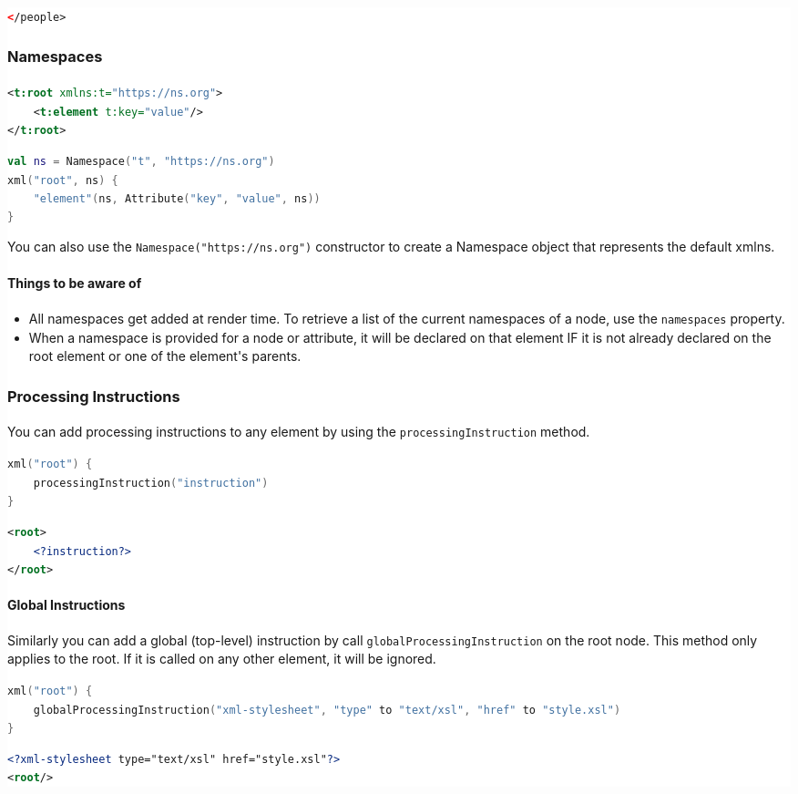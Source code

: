 ```xml
</people>
```

### Namespaces
```xml
<t:root xmlns:t="https://ns.org">
    <t:element t:key="value"/>
</t:root>
```

```kotlin
val ns = Namespace("t", "https://ns.org")
xml("root", ns) {
    "element"(ns, Attribute("key", "value", ns))
}
```

You can also use the `Namespace("https://ns.org")` constructor to create a Namespace object that represents the default xmlns.

#### Things to be aware of

* All namespaces get added at render time. To retrieve a list of the current namespaces of a node, use the `namespaces` property.
* When a namespace is provided for a node or attribute, it will be declared on that element IF it is not already declared on the root element or one of the element's parents.

### Processing Instructions
You can add processing instructions to any element by using the `processingInstruction` method.

```kotlin
xml("root") {
    processingInstruction("instruction")
}
```

```xml
<root>
    <?instruction?>
</root>
```

#### Global Instructions
Similarly you can add a global (top-level) instruction by call `globalProcessingInstruction` on the
root node. This method only applies to the root. If it is called on any other element, it will be ignored.


```kotlin
xml("root") {
    globalProcessingInstruction("xml-stylesheet", "type" to "text/xsl", "href" to "style.xsl")
}
```

```xml
<?xml-stylesheet type="text/xsl" href="style.xsl"?>
<root/>
```
